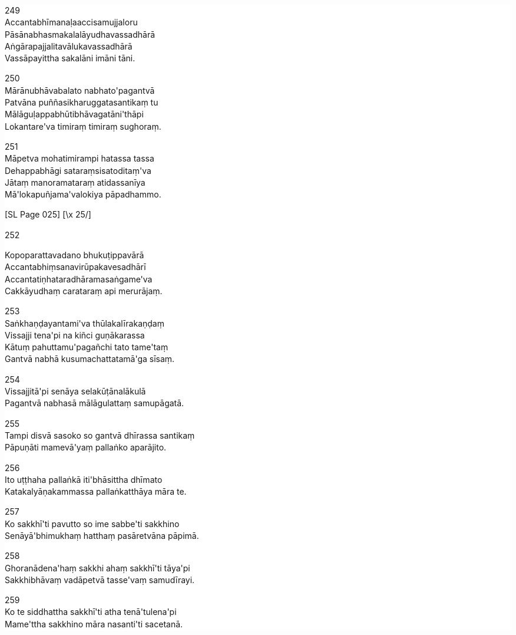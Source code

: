 249  
Accantabhīmanaḷaaccisamujjaloru  
Pāsānabhasmakalalāyudhavassadhārā  
Aṅgārapajjalitavālukavassadhārā  
Vassāpayittha sakalāni imāni tāni.  
  
250  
Mārānubhāvabalato nabhato'pagantvā  
Patvāna puññasikharuggatasantikaṃ tu  
Mālāguḷappabhūtibhāvagatāni'thāpi  
Lokantare'va timiraṃ timiraṃ sughoraṃ.  
  
251  
Māpetva mohatimirampi hatassa tassa  
Dehappabhāgi sataraṃsisatoditaṃ'va  
Jātaṃ manoramataraṃ atidassanīya  
Mā'lokapuñjama'valokiya pāpadhammo.   
  
[SL Page 025] [\x  25/]       
  
252  
  
Kopoparattavadano bhukuṭippavārā  
Accantabhiṃsanavirūpakavesadhārī  
Accantatiṇhataradhāramasaṅgame'va  
Cakkāyudhaṃ carataraṃ api merurājaṃ.  
  
253  
Saṅkhaṇḍayantami'va thūlakalīrakaṇḍaṃ  
Vissajji tena'pi na kiñci guṇākarassa  
Kātuṃ pahuttamu'pagañchi tato tame'taṃ  
Gantvā nabhā kusumachattatamā'ga sīsaṃ.  
  
254  
Vissajjitā'pi senāya selakūṭānalākulā  
Pagantvā nabhasā mālāgulattaṃ samupāgatā.  
  
255  
Tampi disvā sasoko so gantvā dhīrassa santikaṃ  
Pāpuṇāti mamevā'yaṃ pallaṅko aparājito.  
  
256  
Ito uṭṭhaha pallaṅkā iti'bhāsittha dhīmato  
Katakalyāṇakammassa pallaṅkatthāya māra te.   
  
257  
Ko sakkhī'ti pavutto so ime sabbe'ti sakkhino  
Senāyā'bhimukhaṃ hatthaṃ pasāretvāna pāpimā.  
  
258  
Ghoranādena'haṃ sakkhi ahaṃ sakkhī'ti tāya'pi  
Sakkhibhāvaṃ vadāpetvā tasse'vaṃ samudīrayi.  
  
259  
Ko te siddhattha sakkhī'ti atha tenā'tulena'pi  
Mame'ttha sakkhino māra nasanti'ti sacetanā.  
  